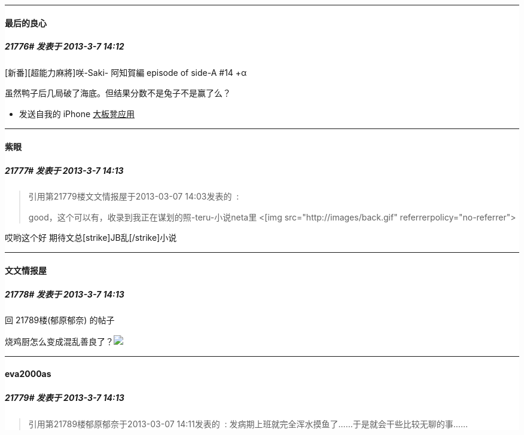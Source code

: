 


-----

####  最后的良心  
##### 21776#       发表于 2013-3-7 14:12

[新番][超能力麻將]咲-Saki- 阿知賀編 episode of side-A #14 +α



虽然鸭子后几局破了海底。但结果分数不是兔子不是赢了么？


- 发送自我的 iPhone [大板凳应用](http://www.dabandeng.com)







-----

####  紫眼  
##### 21777#       发表于 2013-3-7 14:13



<blockquote>引用第21779楼文文情报屋于2013-03-07 14:03发表的  :


good，这个可以有，收录到我正在谋划的照-teru-小说neta里
<[img src="http://images/back.gif" referrerpolicy="no-referrer"></blockquote>哎哟这个好
期待文总[strike]JB乱[/strike]小说







-----

####  文文情报屋  
##### 21778#       发表于 2013-3-7 14:13

回 21789楼(郁原郁奈) 的帖子



烧鸡厨怎么变成混乱善良了？<img src="https://static.saraba1st.com/image/smiley/face/136.gif" referrerpolicy="no-referrer">







-----

####  eva2000as  
##### 21779#       发表于 2013-3-7 14:13



<blockquote>引用第21789楼郁原郁奈于2013-03-07 14:11发表的  :
发病期上班就完全浑水摸鱼了……于是就会干些比较无聊的事……
